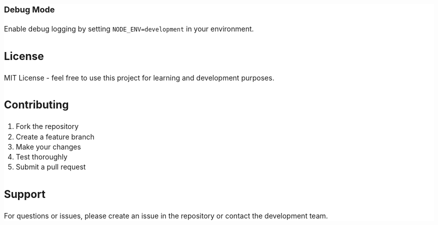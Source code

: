 ### Debug Mode
Enable debug logging by setting `NODE_ENV=development` in your environment.

## License

MIT License - feel free to use this project for learning and development purposes.

## Contributing

1. Fork the repository
2. Create a feature branch
3. Make your changes
4. Test thoroughly
5. Submit a pull request

## Support

For questions or issues, please create an issue in the repository or contact the development team.

